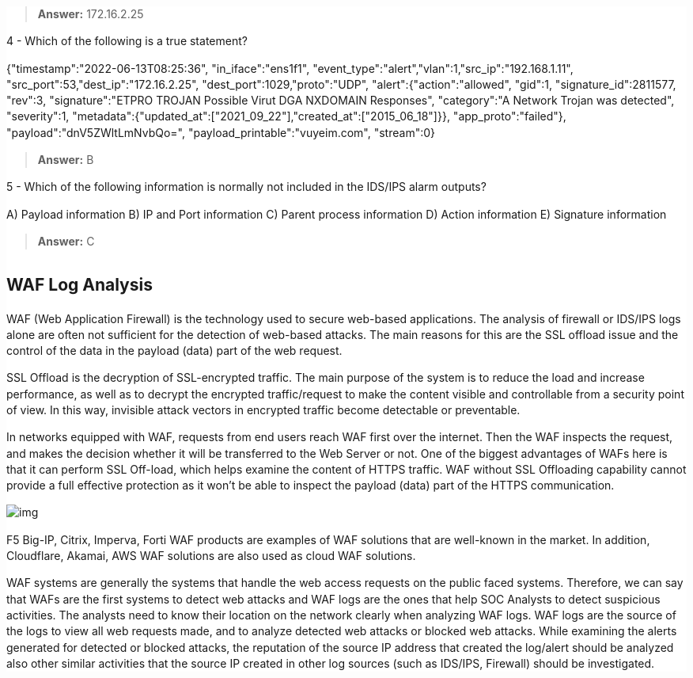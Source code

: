 > **Answer:** 172.16.2.25

4 - Which of the following is a true statement?

{"timestamp":"2022-06-13T08:25:36", "in_iface":"ens1f1",  "event_type":"alert","vlan":1,"src_ip":"192.168.1.11",  "src_port":53,"dest_ip":"172.16.2.25", "dest_port":1029,"proto":"UDP",  "alert":{"action":"allowed", "gid":1, "signature_id":2811577, "rev":3,  "signature":"ETPRO TROJAN Possible Virut DGA NXDOMAIN Responses",  "category":"A Network Trojan was detected", "severity":1,  "metadata":{"updated_at":["2021_09_22"],"created_at":["2015_06_18"]}},  "app_proto":"failed"}, "payload":"dnV5ZWltLmNvbQo=",  "payload_printable":"vuyeim.com", "stream":0}

> **Answer:** B

5 - Which of the following information is normally not included in the IDS/IPS alarm outputs?

A) Payload information
B) IP and Port information
C) Parent process information
D) Action information
E) Signature information

> **Answer:** C

## WAF Log Analysis

WAF (Web Application Firewall) is the technology used to secure web-based  applications. The analysis of firewall or IDS/IPS logs alone are often  not sufficient for the detection of web-based attacks. The main reasons  for this are the SSL offload issue and the control of the data in the  payload (data) part of the web request.

SSL Offload is the decryption of SSL-encrypted traffic. The main  purpose of the system is to reduce the load and increase performance, as well as to decrypt the encrypted traffic/request to make the content  visible and controllable from a security point of view. In this way,  invisible attack vectors in encrypted traffic become detectable or  preventable.

In networks equipped with WAF, requests from end users reach WAF  first over the internet. Then the WAF inspects the request, and makes  the decision whether it will be transferred to the Web Server or not.  One of the biggest advantages of WAFs here is that it can perform SSL  Off-load, which helps examine the content of HTTPS traffic. WAF without  SSL Offloading capability cannot provide a full effective protection as  it won’t be able to inspect the payload (data) part of the HTTPS  communication.

![img](https://ld-images-2.s3.us-east-2.amazonaws.com/Network+Log+Analysis/images/WAF.png)

F5 Big-IP, Citrix, Imperva, Forti WAF products are examples of WAF  solutions that are well-known in the market. In addition, Cloudflare,  Akamai, AWS WAF solutions are also used as cloud WAF solutions.

WAF systems are generally the systems that handle the web access  requests on the public faced systems. Therefore, we can say that WAFs  are the first systems to detect web attacks and WAF logs are the ones  that help SOC Analysts to detect suspicious activities. The analysts  need to know their location on the network clearly when analyzing WAF  logs. WAF logs are the source of the logs to view all web requests made, and to analyze detected web attacks or blocked web attacks. While  examining the alerts generated for detected or blocked attacks, the  reputation of the source IP address that created the log/alert should be analyzed also other similar activities that the source IP created in  other log sources (such as IDS/IPS, Firewall) should be investigated.
